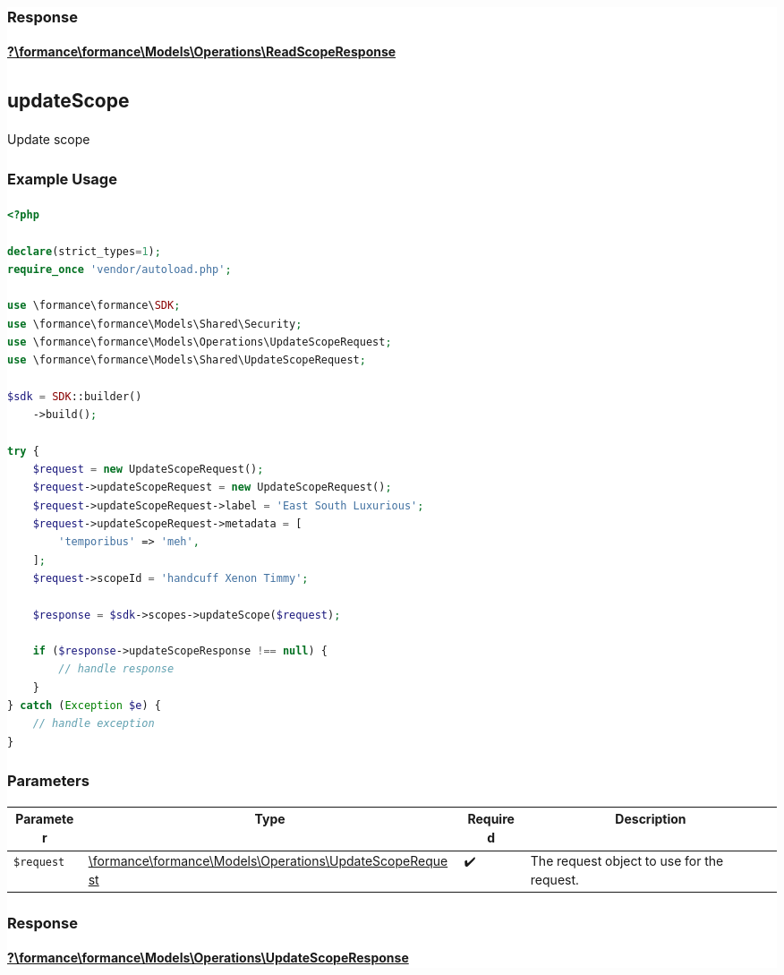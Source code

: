 
### Response

**[?\formance\formance\Models\Operations\ReadScopeResponse](../../models/operations/ReadScopeResponse.md)**


## updateScope

Update scope

### Example Usage

```php
<?php

declare(strict_types=1);
require_once 'vendor/autoload.php';

use \formance\formance\SDK;
use \formance\formance\Models\Shared\Security;
use \formance\formance\Models\Operations\UpdateScopeRequest;
use \formance\formance\Models\Shared\UpdateScopeRequest;

$sdk = SDK::builder()
    ->build();

try {
    $request = new UpdateScopeRequest();
    $request->updateScopeRequest = new UpdateScopeRequest();
    $request->updateScopeRequest->label = 'East South Luxurious';
    $request->updateScopeRequest->metadata = [
        'temporibus' => 'meh',
    ];
    $request->scopeId = 'handcuff Xenon Timmy';

    $response = $sdk->scopes->updateScope($request);

    if ($response->updateScopeResponse !== null) {
        // handle response
    }
} catch (Exception $e) {
    // handle exception
}
```

### Parameters

| Parameter                                                                                                | Type                                                                                                     | Required                                                                                                 | Description                                                                                              |
| -------------------------------------------------------------------------------------------------------- | -------------------------------------------------------------------------------------------------------- | -------------------------------------------------------------------------------------------------------- | -------------------------------------------------------------------------------------------------------- |
| `$request`                                                                                               | [\formance\formance\Models\Operations\UpdateScopeRequest](../../models/operations/UpdateScopeRequest.md) | :heavy_check_mark:                                                                                       | The request object to use for the request.                                                               |


### Response

**[?\formance\formance\Models\Operations\UpdateScopeResponse](../../models/operations/UpdateScopeResponse.md)**

